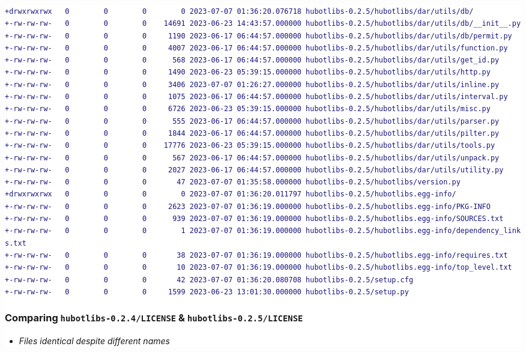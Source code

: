 ```diff
+drwxrwxrwx   0        0        0        0 2023-07-07 01:36:20.076718 hubotlibs-0.2.5/hubotlibs/dar/utils/db/
+-rw-rw-rw-   0        0        0    14691 2023-06-23 14:43:57.000000 hubotlibs-0.2.5/hubotlibs/dar/utils/db/__init__.py
+-rw-rw-rw-   0        0        0     1190 2023-06-17 06:44:57.000000 hubotlibs-0.2.5/hubotlibs/dar/utils/db/permit.py
+-rw-rw-rw-   0        0        0     4007 2023-06-17 06:44:57.000000 hubotlibs-0.2.5/hubotlibs/dar/utils/function.py
+-rw-rw-rw-   0        0        0      568 2023-06-17 06:44:57.000000 hubotlibs-0.2.5/hubotlibs/dar/utils/get_id.py
+-rw-rw-rw-   0        0        0     1490 2023-06-23 05:39:15.000000 hubotlibs-0.2.5/hubotlibs/dar/utils/http.py
+-rw-rw-rw-   0        0        0     3406 2023-07-07 01:26:27.000000 hubotlibs-0.2.5/hubotlibs/dar/utils/inline.py
+-rw-rw-rw-   0        0        0     1075 2023-06-17 06:44:57.000000 hubotlibs-0.2.5/hubotlibs/dar/utils/interval.py
+-rw-rw-rw-   0        0        0     6726 2023-06-23 05:39:15.000000 hubotlibs-0.2.5/hubotlibs/dar/utils/misc.py
+-rw-rw-rw-   0        0        0      555 2023-06-17 06:44:57.000000 hubotlibs-0.2.5/hubotlibs/dar/utils/parser.py
+-rw-rw-rw-   0        0        0     1844 2023-06-17 06:44:57.000000 hubotlibs-0.2.5/hubotlibs/dar/utils/pilter.py
+-rw-rw-rw-   0        0        0    17776 2023-06-23 05:39:15.000000 hubotlibs-0.2.5/hubotlibs/dar/utils/tools.py
+-rw-rw-rw-   0        0        0      567 2023-06-17 06:44:57.000000 hubotlibs-0.2.5/hubotlibs/dar/utils/unpack.py
+-rw-rw-rw-   0        0        0     2027 2023-06-17 06:44:57.000000 hubotlibs-0.2.5/hubotlibs/dar/utils/utility.py
+-rw-rw-rw-   0        0        0       47 2023-07-07 01:35:58.000000 hubotlibs-0.2.5/hubotlibs/version.py
+drwxrwxrwx   0        0        0        0 2023-07-07 01:36:20.011797 hubotlibs-0.2.5/hubotlibs.egg-info/
+-rw-rw-rw-   0        0        0     2623 2023-07-07 01:36:19.000000 hubotlibs-0.2.5/hubotlibs.egg-info/PKG-INFO
+-rw-rw-rw-   0        0        0      939 2023-07-07 01:36:19.000000 hubotlibs-0.2.5/hubotlibs.egg-info/SOURCES.txt
+-rw-rw-rw-   0        0        0        1 2023-07-07 01:36:19.000000 hubotlibs-0.2.5/hubotlibs.egg-info/dependency_links.txt
+-rw-rw-rw-   0        0        0       38 2023-07-07 01:36:19.000000 hubotlibs-0.2.5/hubotlibs.egg-info/requires.txt
+-rw-rw-rw-   0        0        0       10 2023-07-07 01:36:19.000000 hubotlibs-0.2.5/hubotlibs.egg-info/top_level.txt
+-rw-rw-rw-   0        0        0       42 2023-07-07 01:36:20.080708 hubotlibs-0.2.5/setup.cfg
+-rw-rw-rw-   0        0        0     1599 2023-06-23 13:01:30.000000 hubotlibs-0.2.5/setup.py
```

### Comparing `hubotlibs-0.2.4/LICENSE` & `hubotlibs-0.2.5/LICENSE`

 * *Files identical despite different names*

